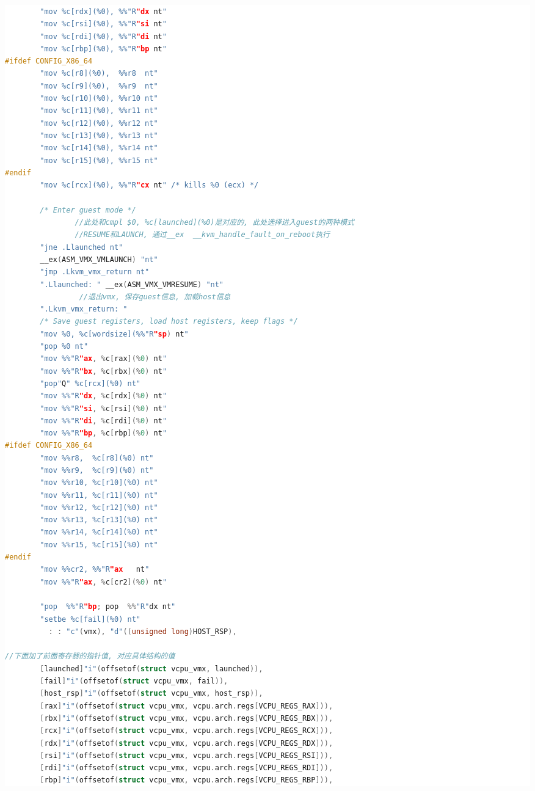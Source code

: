```cpp
        "mov %c[rdx](%0), %%"R"dx nt"
        "mov %c[rsi](%0), %%"R"si nt"
        "mov %c[rdi](%0), %%"R"di nt"
        "mov %c[rbp](%0), %%"R"bp nt"
#ifdef CONFIG_X86_64
        "mov %c[r8](%0),  %%r8  nt"
        "mov %c[r9](%0),  %%r9  nt"
        "mov %c[r10](%0), %%r10 nt"
        "mov %c[r11](%0), %%r11 nt"
        "mov %c[r12](%0), %%r12 nt"
        "mov %c[r13](%0), %%r13 nt"
        "mov %c[r14](%0), %%r14 nt"
        "mov %c[r15](%0), %%r15 nt"
#endif
        "mov %c[rcx](%0), %%"R"cx nt" /* kills %0 (ecx) */
 
        /* Enter guest mode */
                //此处和cmpl $0, %c[launched](%0)是对应的, 此处选择进入guest的两种模式
                //RESUME和LAUNCH, 通过__ex  __kvm_handle_fault_on_reboot执行
        "jne .Llaunched nt"
        __ex(ASM_VMX_VMLAUNCH) "nt"
        "jmp .Lkvm_vmx_return nt"
        ".Llaunched: " __ex(ASM_VMX_VMRESUME) "nt"
                 //退出vmx, 保存guest信息, 加载host信息
        ".Lkvm_vmx_return: "
        /* Save guest registers, load host registers, keep flags */
        "mov %0, %c[wordsize](%%"R"sp) nt"
        "pop %0 nt"
        "mov %%"R"ax, %c[rax](%0) nt"
        "mov %%"R"bx, %c[rbx](%0) nt"
        "pop"Q" %c[rcx](%0) nt"
        "mov %%"R"dx, %c[rdx](%0) nt"
        "mov %%"R"si, %c[rsi](%0) nt"
        "mov %%"R"di, %c[rdi](%0) nt"
        "mov %%"R"bp, %c[rbp](%0) nt"
#ifdef CONFIG_X86_64
        "mov %%r8,  %c[r8](%0) nt"
        "mov %%r9,  %c[r9](%0) nt"
        "mov %%r10, %c[r10](%0) nt"
        "mov %%r11, %c[r11](%0) nt"
        "mov %%r12, %c[r12](%0) nt"
        "mov %%r13, %c[r13](%0) nt"
        "mov %%r14, %c[r14](%0) nt"
        "mov %%r15, %c[r15](%0) nt"
#endif
        "mov %%cr2, %%"R"ax   nt"
        "mov %%"R"ax, %c[cr2](%0) nt"
 
        "pop  %%"R"bp; pop  %%"R"dx nt"
        "setbe %c[fail](%0) nt"
          : : "c"(vmx), "d"((unsigned long)HOST_RSP),
 
//下面加了前面寄存器的指针值, 对应具体结构的值
        [launched]"i"(offsetof(struct vcpu_vmx, launched)),
        [fail]"i"(offsetof(struct vcpu_vmx, fail)),
        [host_rsp]"i"(offsetof(struct vcpu_vmx, host_rsp)),
        [rax]"i"(offsetof(struct vcpu_vmx, vcpu.arch.regs[VCPU_REGS_RAX])),
        [rbx]"i"(offsetof(struct vcpu_vmx, vcpu.arch.regs[VCPU_REGS_RBX])),
        [rcx]"i"(offsetof(struct vcpu_vmx, vcpu.arch.regs[VCPU_REGS_RCX])),
        [rdx]"i"(offsetof(struct vcpu_vmx, vcpu.arch.regs[VCPU_REGS_RDX])),
        [rsi]"i"(offsetof(struct vcpu_vmx, vcpu.arch.regs[VCPU_REGS_RSI])),
        [rdi]"i"(offsetof(struct vcpu_vmx, vcpu.arch.regs[VCPU_REGS_RDI])),
        [rbp]"i"(offsetof(struct vcpu_vmx, vcpu.arch.regs[VCPU_REGS_RBP])),
```